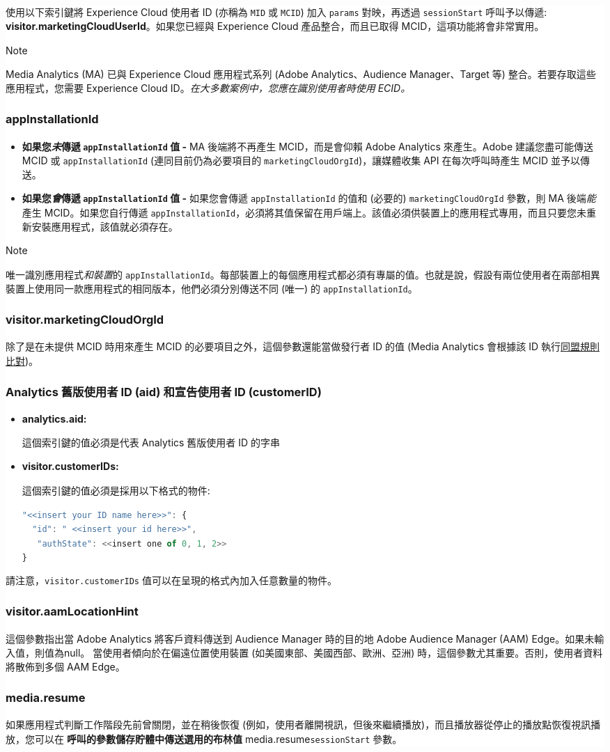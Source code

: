 使用以下索引鍵將 Experience Cloud 使用者 ID (亦稱為 `MID` 或 `MCID`) 加入 `params` 對映，再透過 `sessionStart` 呼叫予以傳遞: **visitor.marketingCloudUserId**。如果您已經與 Experience Cloud 產品整合，而且已取得 MCID，這項功能將會非常實用。

>[!NOTE]
>
>Media Analytics (MA) 已與 Experience Cloud 應用程式系列 (Adobe Analytics、Audience Manager、Target 等) 整合。若要存取這些應用程式，您需要 Experience Cloud ID。_在大多數案例中，您應在識別使用者時使用 ECID。_

### appInstallationId

* **如果您&#x200B;*未*傳遞 `appInstallationId` 值 -** MA 後端將不再產生 MCID，而是會仰賴 Adobe Analytics 來產生。Adobe 建議您盡可能傳送 MCID 或 `appInstallationId` (連同目前仍為必要項目的 `marketingCloudOrgId`)，讓媒體收集 API 在每次呼叫時產生 MCID 並予以傳送。

* **如果您&#x200B;*會*傳遞 `appInstallationId` 值 -** 如果您會傳遞 `appInstallationId` 的值和 (必要的) `marketingCloudOrgId` 參數，則 MA 後端&#x200B;*能*&#x200B;產生 MCID。如果您自行傳遞 `appInstallationId`，必須將其值保留在用戶端上。該值必須供裝置上的應用程式專用，而且只要您未重新安裝應用程式，該值就必須存在。

>[!NOTE]
>
>唯一識別應用程式&#x200B;*和裝置*&#x200B;的 `appInstallationId`。每部裝置上的每個應用程式都必須有專屬的值。也就是說，假設有兩位使用者在兩部相異裝置上使用同一款應用程式的相同版本，他們必須分別傳送不同 (唯一) 的 `appInstallationId`。



### visitor.marketingCloudOrgId

除了是在未提供 MCID 時用來產生 MCID 的必要項目之外，這個參數還能當做發行者 ID 的值 (Media Analytics 會根據該 ID 執行[同盟規則比對](/help/federated-analytics.md))。

### Analytics 舊版使用者 ID (aid) 和宣告使用者 ID (customerID)

* **analytics.aid:**

   這個索引鍵的值必須是代表 Analytics 舊版使用者 ID 的字串
* **visitor.customerIDs:**

   這個索引鍵的值必須是採用以下格式的物件:

   ```js
   "<<insert your ID name here>>": {  
     "id": " <<insert your id here>>",  
      "authState": <<insert one of 0, 1, 2>>
   }
   ```

請注意，`visitor.customerIDs` 值可以在呈現的格式內加入任意數量的物件。

### visitor.aamLocationHint

這個參數指出當 Adobe Analytics 將客戶資料傳送到 Audience Manager 時的目的地 Adobe Audience Manager (AAM) Edge。如果未輸入值，則值為null。 當使用者傾向於在偏遠位置使用裝置 (如美國東部、美國西部、歐洲、亞洲) 時，這個參數尤其重要。否則，使用者資料將散佈到多個 AAM Edge。

### media.resume

如果應用程式判斷工作階段先前曾關閉，並在稍後恢復 (例如，使用者離開視訊，但後來繼續播放)，而且播放器從停止的播放點恢復視訊播放，您可以在 **呼叫的參數儲存貯體中傳送選用的布林值** media.resume`sessionStart` 參數。


